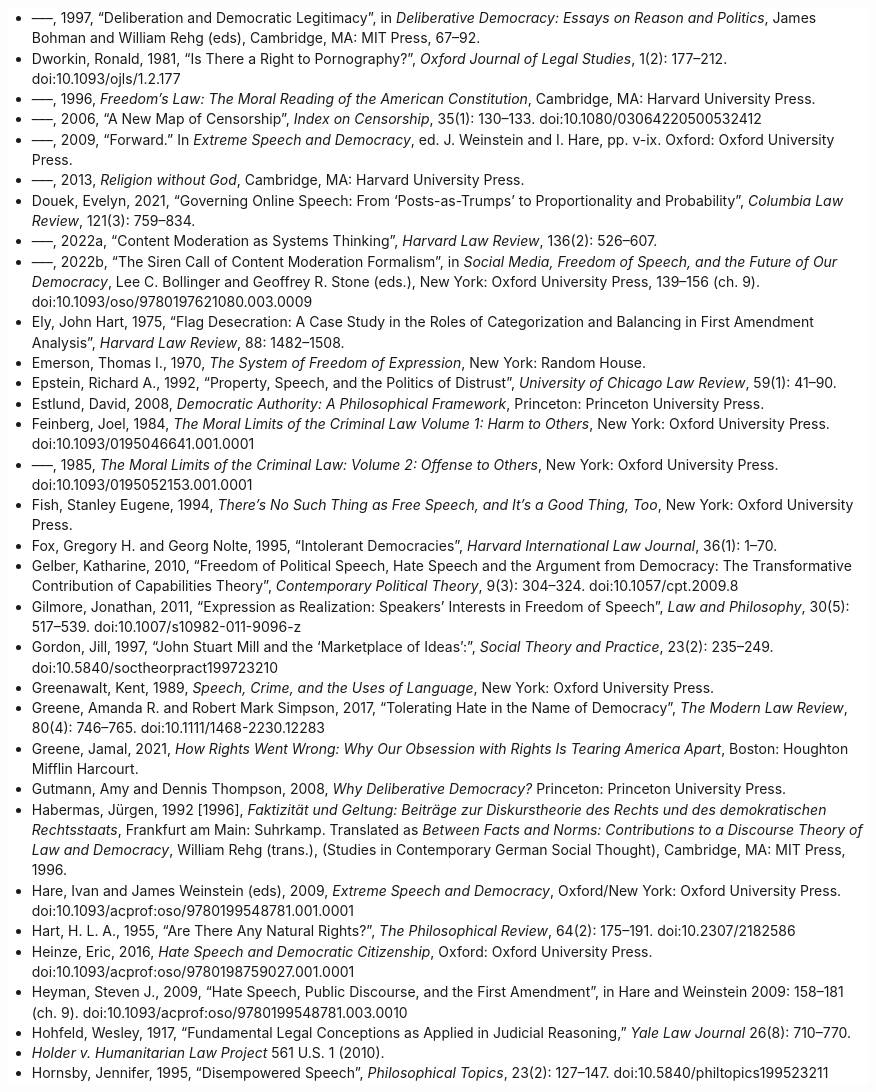 * –––, 1997, “Deliberation and Democratic Legitimacy”, in *Deliberative Democracy: Essays on Reason and Politics*, James Bohman and William Rehg (eds), Cambridge, MA: MIT Press, 67–92.
* Dworkin, Ronald, 1981, “Is There a Right to Pornography?”, *Oxford Journal of Legal Studies*, 1(2): 177–212. doi:10.1093/ojls/1.2.177
* –––, 1996, *Freedom’s Law: The Moral Reading of the American Constitution*, Cambridge, MA: Harvard University Press.
* –––, 2006, “A New Map of Censorship”, *Index on Censorship*, 35(1): 130–133. doi:10.1080/03064220500532412
* –––, 2009, “Forward.” In *Extreme Speech and Democracy*, ed. J. Weinstein and I. Hare, pp. v-ix. Oxford: Oxford University Press.
* –––, 2013, *Religion without God*, Cambridge, MA: Harvard University Press.
* Douek, Evelyn, 2021, “Governing Online Speech: From ‘Posts-as-Trumps’ to Proportionality and Probability”, *Columbia Law Review*, 121(3): 759–834.
* –––, 2022a, “Content Moderation as Systems Thinking”, *Harvard Law Review*, 136(2): 526–607.
* –––, 2022b, “The Siren Call of Content Moderation Formalism”, in *Social Media, Freedom of Speech, and the Future of Our Democracy*, Lee C. Bollinger and Geoffrey R. Stone (eds.), New York: Oxford University Press, 139–156 (ch. 9). doi:10.1093/oso/9780197621080.003.0009
* Ely, John Hart, 1975, “Flag Desecration: A Case Study in the Roles of Categorization and Balancing in First Amendment Analysis”, *Harvard Law Review*, 88: 1482–1508.
* Emerson, Thomas I., 1970, *The System of Freedom of Expression*, New York: Random House.
* Epstein, Richard A., 1992, “Property, Speech, and the Politics of Distrust”, *University of Chicago Law Review*, 59(1): 41–90.
* Estlund, David, 2008, *Democratic Authority: A Philosophical Framework*, Princeton: Princeton University Press.
* Feinberg, Joel, 1984, *The Moral Limits of the Criminal Law Volume 1: Harm to Others*, New York: Oxford University Press. doi:10.1093/0195046641.001.0001
* –––, 1985, *The Moral Limits of the Criminal Law: Volume 2: Offense to Others*, New York: Oxford University Press. doi:10.1093/0195052153.001.0001
* Fish, Stanley Eugene, 1994, *There’s No Such Thing as Free Speech, and It’s a Good Thing, Too*, New York: Oxford University Press.
* Fox, Gregory H. and Georg Nolte, 1995, “Intolerant Democracies”, *Harvard International Law Journal*, 36(1): 1–70.
* Gelber, Katharine, 2010, “Freedom of Political Speech, Hate Speech and the Argument from Democracy: The Transformative Contribution of Capabilities Theory”, *Contemporary Political Theory*, 9(3): 304–324. doi:10.1057/cpt.2009.8
* Gilmore, Jonathan, 2011, “Expression as Realization: Speakers’ Interests in Freedom of Speech”, *Law and Philosophy*, 30(5): 517–539. doi:10.1007/s10982-011-9096-z
* Gordon, Jill, 1997, “John Stuart Mill and the ‘Marketplace of Ideas’:”, *Social Theory and Practice*, 23(2): 235–249. doi:10.5840/soctheorpract199723210
* Greenawalt, Kent, 1989, *Speech, Crime, and the Uses of Language*, New York: Oxford University Press.
* Greene, Amanda R. and Robert Mark Simpson, 2017, “Tolerating Hate in the Name of Democracy”, *The Modern Law Review*, 80(4): 746–765. doi:10.1111/1468-2230.12283
* Greene, Jamal, 2021, *How Rights Went Wrong: Why Our Obsession with Rights Is Tearing America Apart*, Boston: Houghton Mifflin Harcourt.
* Gutmann, Amy and Dennis Thompson, 2008, *Why Deliberative Democracy?* Princeton: Princeton University Press.
* Habermas, Jürgen, 1992 [1996], *Faktizität und Geltung: Beiträge zur Diskurstheorie des Rechts und des demokratischen Rechtsstaats*, Frankfurt am Main: Suhrkamp. Translated as *Between Facts and Norms: Contributions to a Discourse Theory of Law and Democracy*, William Rehg (trans.), (Studies in Contemporary German Social Thought), Cambridge, MA: MIT Press, 1996.
* Hare, Ivan and James Weinstein (eds), 2009, *Extreme Speech and Democracy*, Oxford/New York: Oxford University Press. doi:10.1093/acprof:oso/9780199548781.001.0001
* Hart, H. L. A., 1955, “Are There Any Natural Rights?”, *The Philosophical Review*, 64(2): 175–191. doi:10.2307/2182586
* Heinze, Eric, 2016, *Hate Speech and Democratic Citizenship*, Oxford: Oxford University Press. doi:10.1093/acprof:oso/9780198759027.001.0001
* Heyman, Steven J., 2009, “Hate Speech, Public Discourse, and the First Amendment”, in Hare and Weinstein 2009: 158–181 (ch. 9). doi:10.1093/acprof:oso/9780199548781.003.0010
* Hohfeld, Wesley, 1917, “Fundamental Legal Conceptions as Applied in Judicial Reasoning,” *Yale Law Journal* 26(8): 710–770.
* *Holder v. Humanitarian Law Project* 561 U.S. 1 (2010).
* Hornsby, Jennifer, 1995, “Disempowered Speech”, *Philosophical Topics*, 23(2): 127–147. doi:10.5840/philtopics199523211